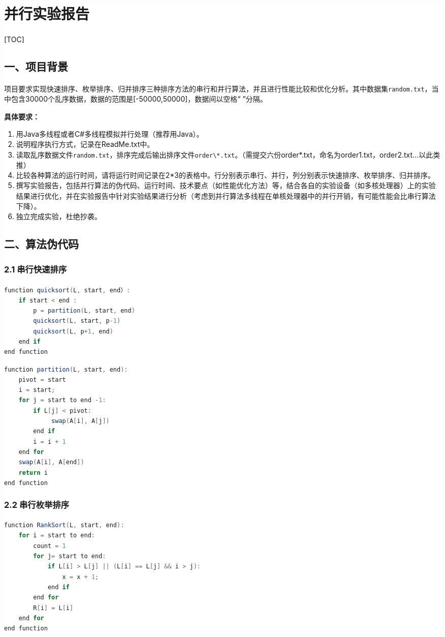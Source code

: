 # 并行实验报告

[TOC]

## 一、项目背景

项目要求实现快速排序、枚举排序、归并排序三种排序方法的串行和并行算法，并且进行性能比较和优化分析。其中数据集`random.txt`，当中包含30000个乱序数据，数据的范围是[-50000,50000]，数据间以空格“ ”分隔。 

**具体要求：**

1. 用Java多线程或者C#多线程模拟并行处理（推荐用Java）。
2. 说明程序执行方式，记录在ReadMe.txt中。
3. 读取乱序数据文件`random.txt`，排序完成后输出排序文件`order\*.txt`。（需提交六份order\*.txt，命名为order1.txt，order2.txt…以此类推）
4. 比较各种算法的运行时间，请将运行时间记录在2*3的表格中。行分别表示串行、并行，列分别表示快速排序、枚举排序、归并排序。
5. 撰写实验报告，包括并行算法的伪代码、运行时间、技术要点（如性能优化方法）等，结合各自的实验设备（如多核处理器）上的实验结果进行优化，并在实验报告中针对实验结果进行分析（考虑到并行算法多线程在单核处理器中的并行开销，有可能性能会比串行算法下降）。
6. 独立完成实验，杜绝抄袭。

## 二、算法伪代码

### 2.1 串行快速排序

```java
function quicksort(L, start, end）:
	if start < end :
		p = partition(L, start, end)
		quicksort(L, start, p-1)
		quicksort(L, p+1, end)
	end if 
end function
```

````java
function partition(L, start, end):
	pivot = start
	i = start;
    for j = start to end -1:
    	if L[j] < pivot:
             swap(A[i], A[j])
        end if
		i = i + 1
    end for
    swap(A[i], A[end])
	return i
end function
````

### 2.2 串行枚举排序

````java
function RankSort(L, start, end):
	for i = start to end:
		count = 1
		for j= start to end:
			if L[i] > L[j] || (L[i] == L[j] && i > j):
				x = x + 1;
			end if
        end for
        R[i] = L[i]
    end for
end function
````
